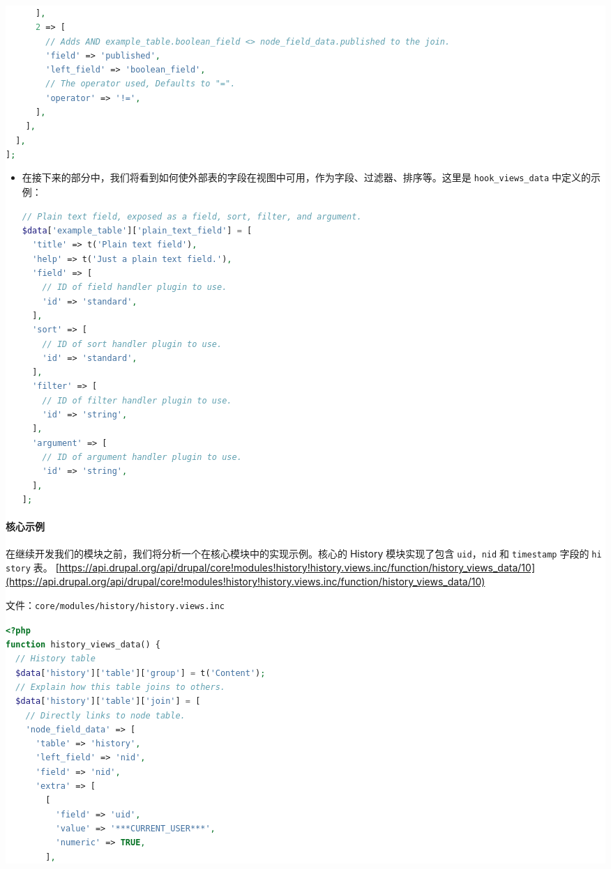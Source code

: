   ```php
        ],
        2 => [
          // Adds AND example_table.boolean_field <> node_field_data.published to the join.
          'field' => 'published',
          'left_field' => 'boolean_field',
          // The operator used, Defaults to "=".
          'operator' => '!=',
        ],
      ],
    ],
  ];
  ```

- 在接下来的部分中，我们将看到如何使外部表的字段在视图中可用，作为字段、过滤器、排序等。这里是 `hook_views_data` 中定义的示例：

  ```php
  // Plain text field, exposed as a field, sort, filter, and argument.
  $data['example_table']['plain_text_field'] = [
    'title' => t('Plain text field'),
    'help' => t('Just a plain text field.'),
    'field' => [
      // ID of field handler plugin to use.
      'id' => 'standard',
    ],
    'sort' => [
      // ID of sort handler plugin to use.
      'id' => 'standard',
    ],
    'filter' => [
      // ID of filter handler plugin to use.
      'id' => 'string',
    ],
    'argument' => [
      // ID of argument handler plugin to use.
      'id' => 'string',
    ],
  ];
  ```

#### 核心示例
在继续开发我们的模块之前，我们将分析一个在核心模块中的实现示例。核心的 History 模块实现了包含 `uid`，`nid` 和 `timestamp` 字段的 `history` 表。
[https://api.drupal.org/api/drupal/core!modules!history!history.views.inc/function/history_views_data/10](https://api.drupal.org/api/drupal/core!modules!history!history.views.inc/function/history_views_data/10)

文件：`core/modules/history/history.views.inc`

```php
<?php
function history_views_data() {
  // History table
  $data['history']['table']['group'] = t('Content');
  // Explain how this table joins to others.
  $data['history']['table']['join'] = [
    // Directly links to node table.
    'node_field_data' => [
      'table' => 'history',
      'left_field' => 'nid',
      'field' => 'nid',
      'extra' => [
        [
          'field' => 'uid',
          'value' => '***CURRENT_USER***',
          'numeric' => TRUE,
        ],
```